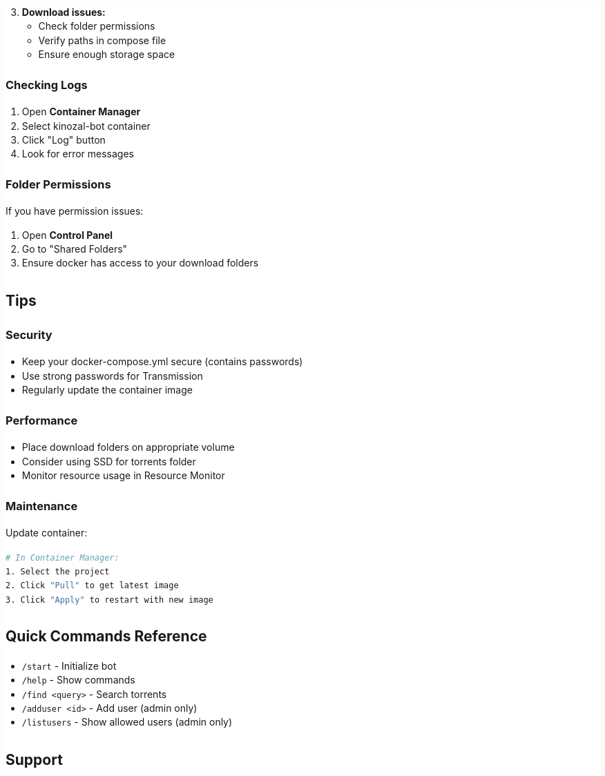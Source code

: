 3. **Download issues:**
   - Check folder permissions
   - Verify paths in compose file
   - Ensure enough storage space

### Checking Logs

1. Open **Container Manager**
2. Select kinozal-bot container
3. Click "Log" button
4. Look for error messages

### Folder Permissions

If you have permission issues:
1. Open **Control Panel**
2. Go to "Shared Folders"
3. Ensure docker has access to your download folders

## Tips

### Security
- Keep your docker-compose.yml secure (contains passwords)
- Use strong passwords for Transmission
- Regularly update the container image

### Performance
- Place download folders on appropriate volume
- Consider using SSD for torrents folder
- Monitor resource usage in Resource Monitor

### Maintenance

Update container:
```bash
# In Container Manager:
1. Select the project
2. Click "Pull" to get latest image
3. Click "Apply" to restart with new image
```

## Quick Commands Reference

- `/start` - Initialize bot
- `/help` - Show commands
- `/find <query>` - Search torrents
- `/adduser <id>` - Add user (admin only)
- `/listusers` - Show allowed users (admin only)

## Support

